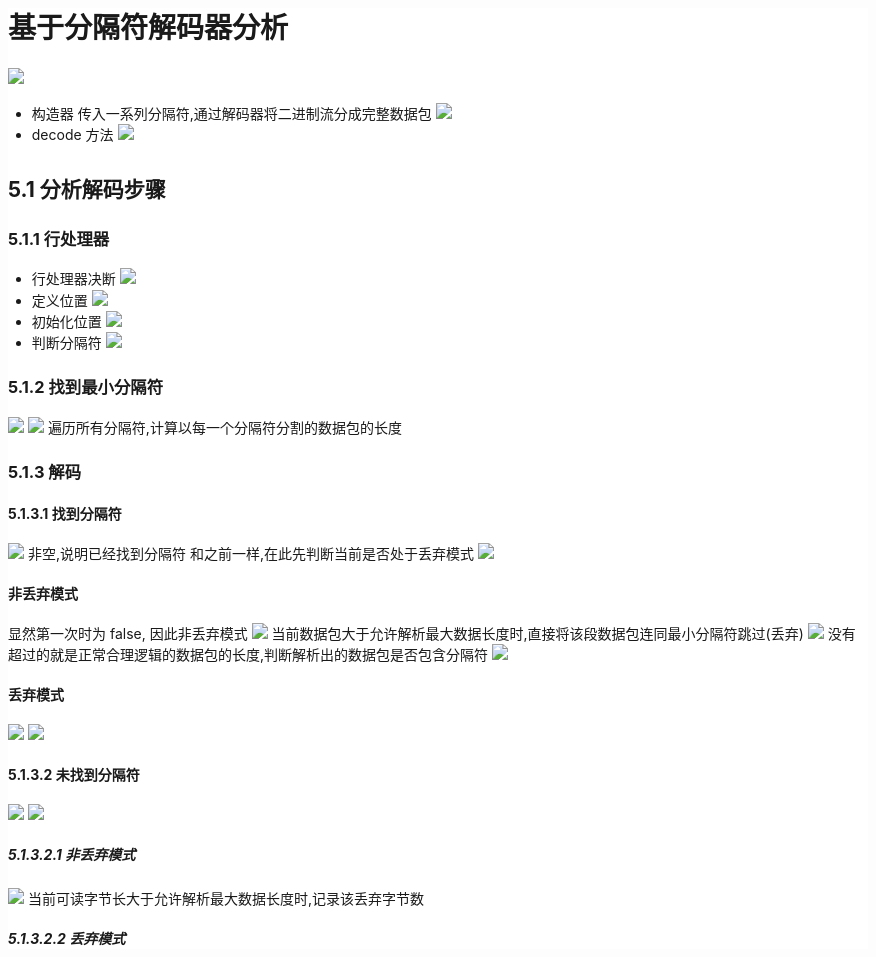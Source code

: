 # 基于分隔符解码器分析
![](https://img-blog.csdnimg.cn/img_convert/6e5ccd6e4dbc0b76acd7378fa123e880.png)
- 构造器
传入一系列分隔符,通过解码器将二进制流分成完整数据包
![](https://img-blog.csdnimg.cn/img_convert/e3ceaee097260be3683f426f146bb814.png)
- decode 方法
![](https://img-blog.csdnimg.cn/img_convert/1a4ad5b71c24cb4e10dcaccbbbd7bb68.png)
## 5.1 分析解码步骤
### 5.1.1 行处理器
- 行处理器决断
![](https://img-blog.csdnimg.cn/img_convert/3330270eecb311430f7b841c0079fd92.png)
- 定义位置
![](https://img-blog.csdnimg.cn/img_convert/617a33968693a495162ff707f2b1f44a.png)
- 初始化位置
![](https://img-blog.csdnimg.cn/img_convert/48d683d3100f6939b5666a8714611f8b.png)
- 判断分隔符
![](https://img-blog.csdnimg.cn/img_convert/b8a0d73e4ad235cc9a8efa4aa243302b.png)
### 5.1.2  找到最小分隔符
![](https://img-blog.csdnimg.cn/img_convert/96adc0f7cfe6716b30e042debcb9b506.png)
![](https://img-blog.csdnimg.cn/img_convert/1dc639cacbe97e55a080645ce552d9ff.png)
遍历所有分隔符,计算以每一个分隔符分割的数据包的长度
### 5.1.3  解码
####  5.1.3.1 找到分隔符
![](https://img-blog.csdnimg.cn/img_convert/62b8f4ca63f29eb8049a82ce4dd78246.png)
非空,说明已经找到分隔符
和之前一样,在此先判断当前是否处于丢弃模式
![](https://img-blog.csdnimg.cn/img_convert/dd9ea0167823fa360c2c186a53d85278.png)
#### 非丢弃模式
显然第一次时为 false, 因此非丢弃模式
![](https://img-blog.csdnimg.cn/img_convert/47af8a52d821575330e24163df12cc03.png)
当前数据包大于允许解析最大数据长度时,直接将该段数据包连同最小分隔符跳过(丢弃)
![](https://img-blog.csdnimg.cn/img_convert/8d0315dc80d0b91161008e1f17272768.png)
没有超过的就是正常合理逻辑的数据包的长度,判断解析出的数据包是否包含分隔符
![](https://img-blog.csdnimg.cn/img_convert/395ddb574bf9dd70d827ae9a55939434.png)
#### 丢弃模式
![](https://img-blog.csdnimg.cn/img_convert/2e505b53bea91753069d28142572278f.png)
![](https://img-blog.csdnimg.cn/img_convert/65e7742a4ef5c967a4da97019221d49f.png)
####  5.1.3.2  未找到分隔符
![](https://img-blog.csdnimg.cn/img_convert/c4be606f970608fff619669d3b414be8.png)
![](https://img-blog.csdnimg.cn/img_convert/3e5e0a18cef41c66c7d80759ffa3e6f9.png)
#####  5.1.3.2.1 非丢弃模式
![](https://img-blog.csdnimg.cn/img_convert/1b5c194ecfbefdfe21bffafa4b7c0947.png)
当前可读字节长大于允许解析最大数据长度时,记录该丢弃字节数
#####  5.1.3.2.2 丢弃模式